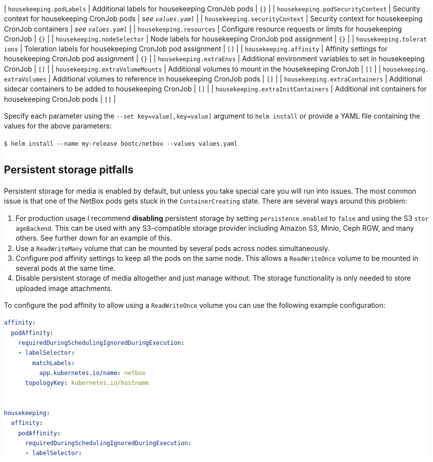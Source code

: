 | `housekeeping.podLabels`                        | Additional labels for housekeeping CronJob pods                     | `{}`                                         |
| `housekeeping.podSecurityContext`               | Security context for housekeeping CronJob pods                      | *see `values.yaml`*                          |
| `housekeeping.securityContext`                  | Security context for housekeeping CronJob containers                | *see `values.yaml`*                          |
| `housekeeping.resources`                        | Configure resource requests or limits for housekeeping CronJob      | `{}`                                         |
| `housekeeping.nodeSelector`                     | Node labels for housekeeping CronJob pod assignment                 | `{}`                                         |
| `housekeeping.tolerations`                      | Toleration labels for housekeeping CronJob pod assignment           | `[]`                                         |
| `housekeeping.affinity`                         | Affinity settings for housekeeping CronJob pod assignment           | `{}`                                         |
| `housekeeping.extraEnvs`                        | Additional environment variables to set in housekeeping CronJob     | `[]`                                         |
| `housekeeping.extraVolumeMounts`                | Additional volumes to mount in the housekeeping CronJob             | `[]`                                         |
| `housekeeping.extraVolumes`                     | Additional volumes to reference in housekeeping CronJob pods        | `[]`                                         |
| `housekeeping.extraContainers`                  | Additional sidecar containers to be added to housekeeping CronJob   | `[]`                                         |
| `housekeeping.extraInitContainers`              | Additional init containers for housekeeping CronJob pods            | `[]`                                         |

[netbox-docker startup scripts]: https://github.com/netbox-community/netbox-docker/tree/master/startup_scripts
[CORS]: https://github.com/ottoyiu/django-cors-headers
[housekeeping]: https://demo.netbox.dev/static/docs/administration/housekeeping/
[cron syntax]: https://kubernetes.io/docs/concepts/workloads/controllers/cron-jobs/#cron-schedule-syntax

Specify each parameter using the `--set key=value[,key=value]` argument to `helm install` or provide a YAML file containing the values for the above parameters:

```shell
$ helm install --name my-release bootc/netbox --values values.yaml
```

## Persistent storage pitfalls

Persistent storage for media is enabled by default, but unless you take special
care you will run into issues. The most common issue is that one of the NetBox
pods gets stuck in the `ContainerCreating` state. There are several ways around
this problem:

1. For production usage I recommend **disabling** persistent storage by setting
   `persistence.enabled` to `false` and using the S3 `storageBackend`. This can
   be used with any S3-compatible storage provider including Amazon S3, Minio,
   Ceph RGW, and many others. See further down for an example of this.
2. Use a `ReadWriteMany` volume that can be mounted by several pods across
   nodes simultaneously.
3. Configure pod affinity settings to keep all the pods on the same node. This
   allows a `ReadWriteOnce` volume to be mounted in several pods at the same
   time.
4. Disable persistent storage of media altogether and just manage without. The
   storage functionality is only needed to store uploaded image attachments.

To configure the pod affinity to allow using a `ReadWriteOnce` volume you can
use the following example configuration:

```yaml
affinity:
  podAffinity:
    requiredDuringSchedulingIgnoredDuringExecution:
    - labelSelector:
        matchLabels:
          app.kubernetes.io/name: netbox
      topologyKey: kubernetes.io/hostname


housekeeping:
  affinity:
    podAffinity:
      requiredDuringSchedulingIgnoredDuringExecution:
      - labelSelector:
```